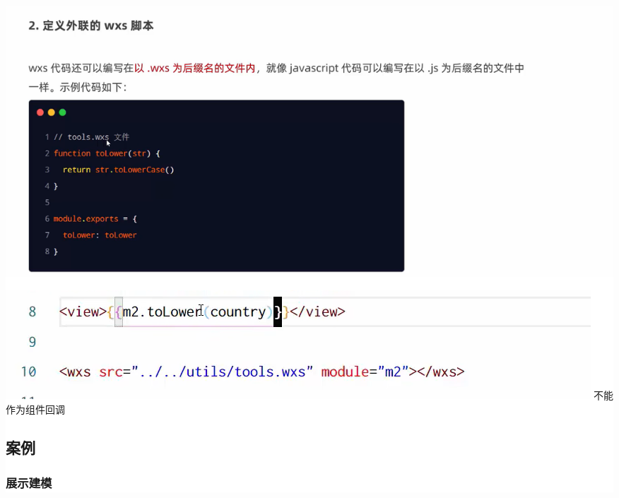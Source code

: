 ![Alt text](../../.vuepress/public/applet/3/15.png)

![Alt text](../../.vuepress/public/applet/3/16.png)
不能作为组件回调

## 案例
### 展示建模